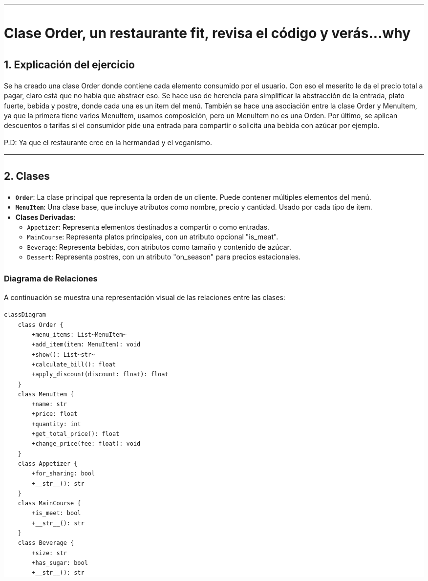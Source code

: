 
-----
# Clase Order, un restaurante fit, revisa el código y verás...why
## 1. Explicación del ejercicio

Se ha creado una clase Order donde contiene cada elemento consumido por el usuario. Con eso el meserito le da el precio total a pagar, claro está que no había que abstraer eso. Se hace uso de herencia para simplificar la abstracción de la entrada, plato fuerte, bebida y postre, donde cada una es un item del menú. También se hace una asociación entre la clase Order y MenuItem, ya que la primera tiene varios MenuItem, usamos composición, pero un MenuItem no es una Orden. Por último, se aplican descuentos o tarifas si el consumidor pide una entrada para compartir o solicita una bebida con azúcar por ejemplo. 

P.D: Ya que el restaurante cree en la hermandad y el veganismo.

---

## 2. Clases

- **`Order`**: La clase principal que representa la orden de un cliente. Puede contener múltiples elementos del menú.  
- **`MenuItem`**: Una clase base, que incluye atributos como nombre, precio y cantidad. Usado por cada tipo de ítem. 
- **Clases Derivadas**:  
  - `Appetizer`: Representa elementos destinados a compartir o como entradas.  
  - `MainCourse`: Representa platos principales, con un atributo opcional "is_meat".  
  - `Beverage`: Representa bebidas, con atributos como tamaño y contenido de azúcar.  
  - `Dessert`: Representa postres, con un atributo "on_season" para precios estacionales.  

### Diagrama de Relaciones

A continuación se muestra una representación visual de las relaciones entre las clases:  


```mermaid
classDiagram
    class Order {
        +menu_items: List~MenuItem~
        +add_item(item: MenuItem): void
        +show(): List~str~
        +calculate_bill(): float
        +apply_discount(discount: float): float
    }
    class MenuItem {
        +name: str
        +price: float
        +quantity: int
        +get_total_price(): float
        +change_price(fee: float): void
    }
    class Appetizer {
        +for_sharing: bool
        +__str__(): str
    }
    class MainCourse {
        +is_meet: bool
        +__str__(): str
    }
    class Beverage {
        +size: str
        +has_sugar: bool
        +__str__(): str
```